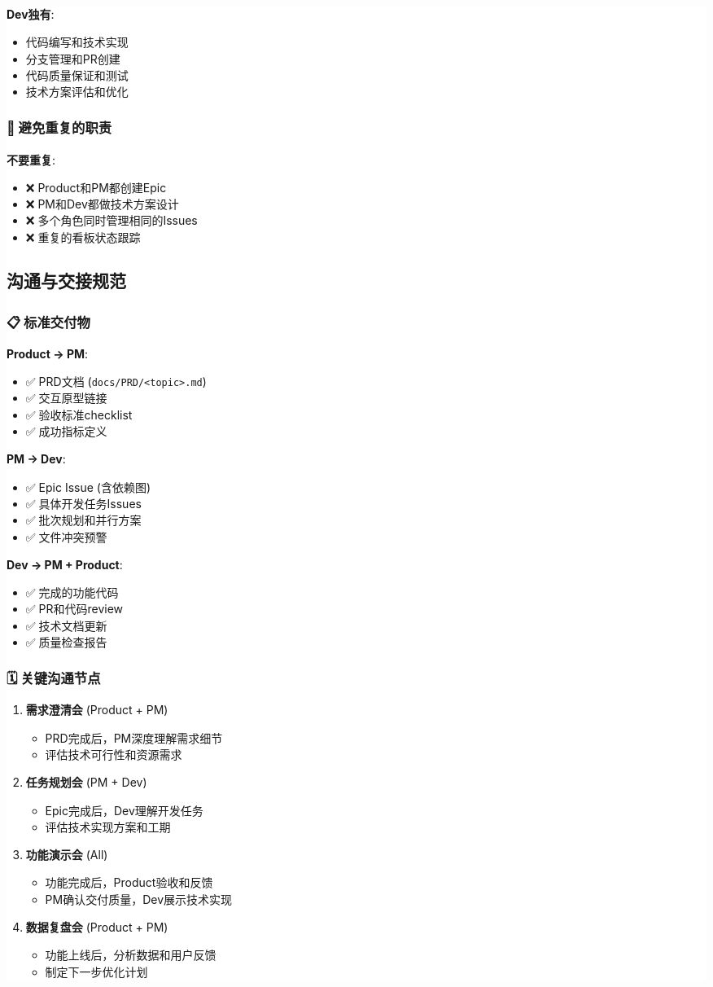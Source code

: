 **Dev独有**:
- 代码编写和技术实现
- 分支管理和PR创建
- 代码质量保证和测试
- 技术方案评估和优化

### 🚫 避免重复的职责

**不要重复**:
- ❌ Product和PM都创建Epic
- ❌ PM和Dev都做技术方案设计
- ❌ 多个角色同时管理相同的Issues
- ❌ 重复的看板状态跟踪

## 沟通与交接规范

### 📋 标准交付物

**Product → PM**:
- ✅ PRD文档 (`docs/PRD/<topic>.md`)
- ✅ 交互原型链接
- ✅ 验收标准checklist
- ✅ 成功指标定义

**PM → Dev**:
- ✅ Epic Issue (含依赖图)
- ✅ 具体开发任务Issues
- ✅ 批次规划和并行方案
- ✅ 文件冲突预警

**Dev → PM + Product**:
- ✅ 完成的功能代码
- ✅ PR和代码review
- ✅ 技术文档更新
- ✅ 质量检查报告

### 🗓️ 关键沟通节点

1. **需求澄清会** (Product + PM)
   - PRD完成后，PM深度理解需求细节
   - 评估技术可行性和资源需求

2. **任务规划会** (PM + Dev)  
   - Epic完成后，Dev理解开发任务
   - 评估技术实现方案和工期

3. **功能演示会** (All)
   - 功能完成后，Product验收和反馈
   - PM确认交付质量，Dev展示技术实现

4. **数据复盘会** (Product + PM)
   - 功能上线后，分析数据和用户反馈
   - 制定下一步优化计划

